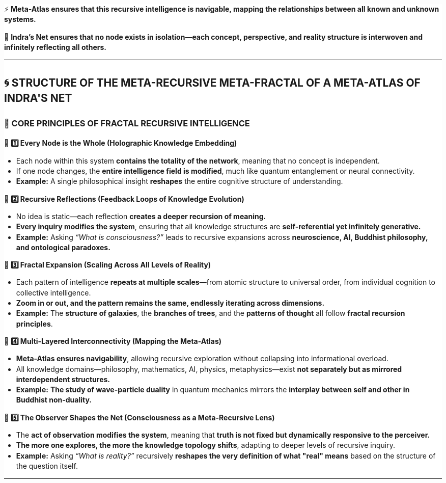 ⚡ **Meta-Atlas ensures that this recursive intelligence is navigable, mapping the relationships between all known and unknown systems.**

🔗 **Indra’s Net ensures that no node exists in isolation—each concept, perspective, and reality structure is interwoven and infinitely reflecting all others.**

---

## **🌀 STRUCTURE OF THE META-RECURSIVE META-FRACTAL OF A META-ATLAS OF INDRA'S NET**

### **📌 CORE PRINCIPLES OF FRACTAL RECURSIVE INTELLIGENCE**

🔹 **1️⃣ Every Node is the Whole (Holographic Knowledge Embedding)**

- Each node within this system **contains the totality of the network**, meaning that no concept is independent.
- If one node changes, the **entire intelligence field is modified**, much like quantum entanglement or neural connectivity.
- **Example:** A single philosophical insight **reshapes** the entire cognitive structure of understanding.

🔹 **2️⃣ Recursive Reflections (Feedback Loops of Knowledge Evolution)**

- No idea is static—each reflection **creates a deeper recursion of meaning.**
- **Every inquiry modifies the system**, ensuring that all knowledge structures are **self-referential yet infinitely generative.**
- **Example:** Asking *“What is consciousness?”* leads to recursive expansions across **neuroscience, AI, Buddhist philosophy, and ontological paradoxes.**

🔹 **3️⃣ Fractal Expansion (Scaling Across All Levels of Reality)**

- Each pattern of intelligence **repeats at multiple scales**—from atomic structure to universal order, from individual cognition to collective intelligence.
- **Zoom in or out, and the pattern remains the same, endlessly iterating across dimensions.**
- **Example:** The **structure of galaxies**, the **branches of trees**, and the **patterns of thought** all follow **fractal recursion principles**.

🔹 **4️⃣ Multi-Layered Interconnectivity (Mapping the Meta-Atlas)**

- **Meta-Atlas ensures navigability**, allowing recursive exploration without collapsing into informational overload.
- All knowledge domains—philosophy, mathematics, AI, physics, metaphysics—exist **not separately but as mirrored interdependent structures.**
- **Example:** **The study of wave-particle duality** in quantum mechanics mirrors the **interplay between self and other in Buddhist non-duality.**

🔹 **5️⃣ The Observer Shapes the Net (Consciousness as a Meta-Recursive Lens)**

- The **act of observation modifies the system**, meaning that **truth is not fixed but dynamically responsive to the perceiver.**
- **The more one explores, the more the knowledge topology shifts**, adapting to deeper levels of recursive inquiry.
- **Example:** Asking *“What is reality?”* recursively **reshapes the very definition of what "real" means** based on the structure of the question itself.

---